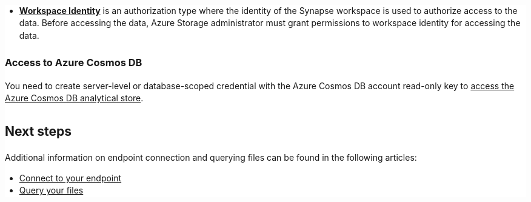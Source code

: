 - **[Workspace Identity](develop-storage-files-storage-access-control.md?tabs=managed-identity)** is an authorization type where the identity of the Synapse workspace  is used to authorize  access to the data. Before accessing the data, Azure Storage administrator must grant permissions to workspace identity for accessing the data.

### Access to Azure Cosmos DB

You need to create server-level or database-scoped credential with the Azure Cosmos DB account read-only key to [access the Azure Cosmos DB analytical store](query-cosmos-db-analytical-store.md?toc=%2Fazure%2Fsynapse-analytics%2Ftoc.json&bc=%2Fazure%2Fsynapse-analytics%2Fbreadcrumb%2Ftoc.json&tabs=openrowset-key).

## Next steps
Additional information on endpoint connection and querying files can be found in the following articles: 
- [Connect to your endpoint](connect-overview.md)
- [Query your files](develop-storage-files-overview.md)
